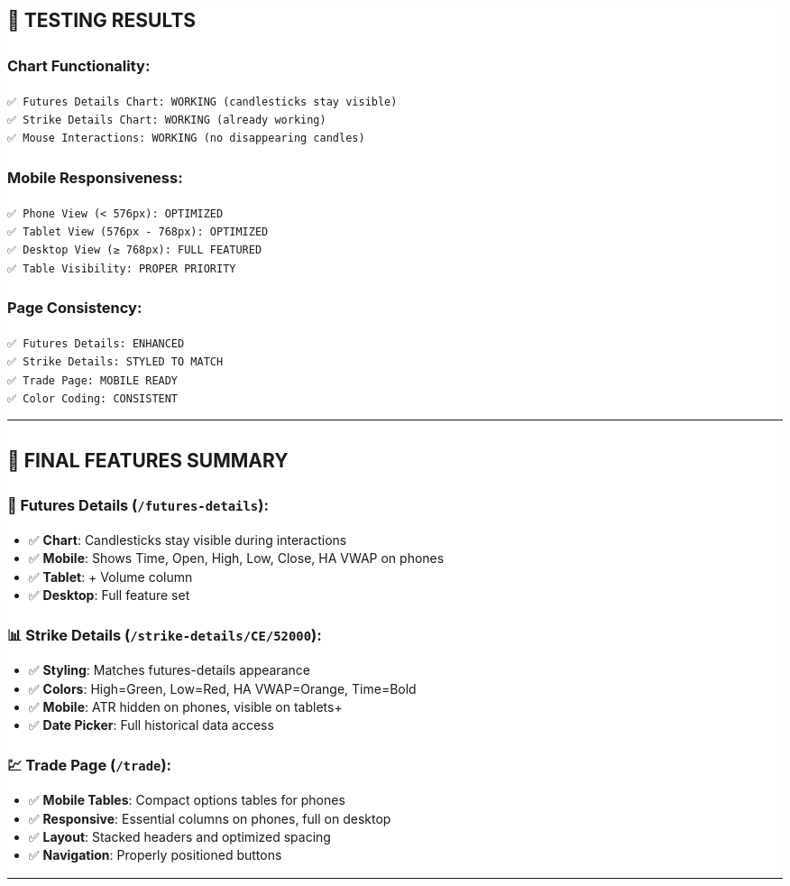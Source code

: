 
## 🎯 **TESTING RESULTS**

### **Chart Functionality**:
```
✅ Futures Details Chart: WORKING (candlesticks stay visible)
✅ Strike Details Chart: WORKING (already working)
✅ Mouse Interactions: WORKING (no disappearing candles)
```

### **Mobile Responsiveness**:
```
✅ Phone View (< 576px): OPTIMIZED
✅ Tablet View (576px - 768px): OPTIMIZED
✅ Desktop View (≥ 768px): FULL FEATURED
✅ Table Visibility: PROPER PRIORITY
```

### **Page Consistency**:
```
✅ Futures Details: ENHANCED
✅ Strike Details: STYLED TO MATCH
✅ Trade Page: MOBILE READY
✅ Color Coding: CONSISTENT
```

---

## 🚀 **FINAL FEATURES SUMMARY**

### **📅 Futures Details** (`/futures-details`):
- ✅ **Chart**: Candlesticks stay visible during interactions
- ✅ **Mobile**: Shows Time, Open, High, Low, Close, HA VWAP on phones
- ✅ **Tablet**: + Volume column
- ✅ **Desktop**: Full feature set

### **📊 Strike Details** (`/strike-details/CE/52000`):
- ✅ **Styling**: Matches futures-details appearance
- ✅ **Colors**: High=Green, Low=Red, HA VWAP=Orange, Time=Bold
- ✅ **Mobile**: ATR hidden on phones, visible on tablets+
- ✅ **Date Picker**: Full historical data access

### **💹 Trade Page** (`/trade`):
- ✅ **Mobile Tables**: Compact options tables for phones
- ✅ **Responsive**: Essential columns on phones, full on desktop
- ✅ **Layout**: Stacked headers and optimized spacing
- ✅ **Navigation**: Properly positioned buttons

---
